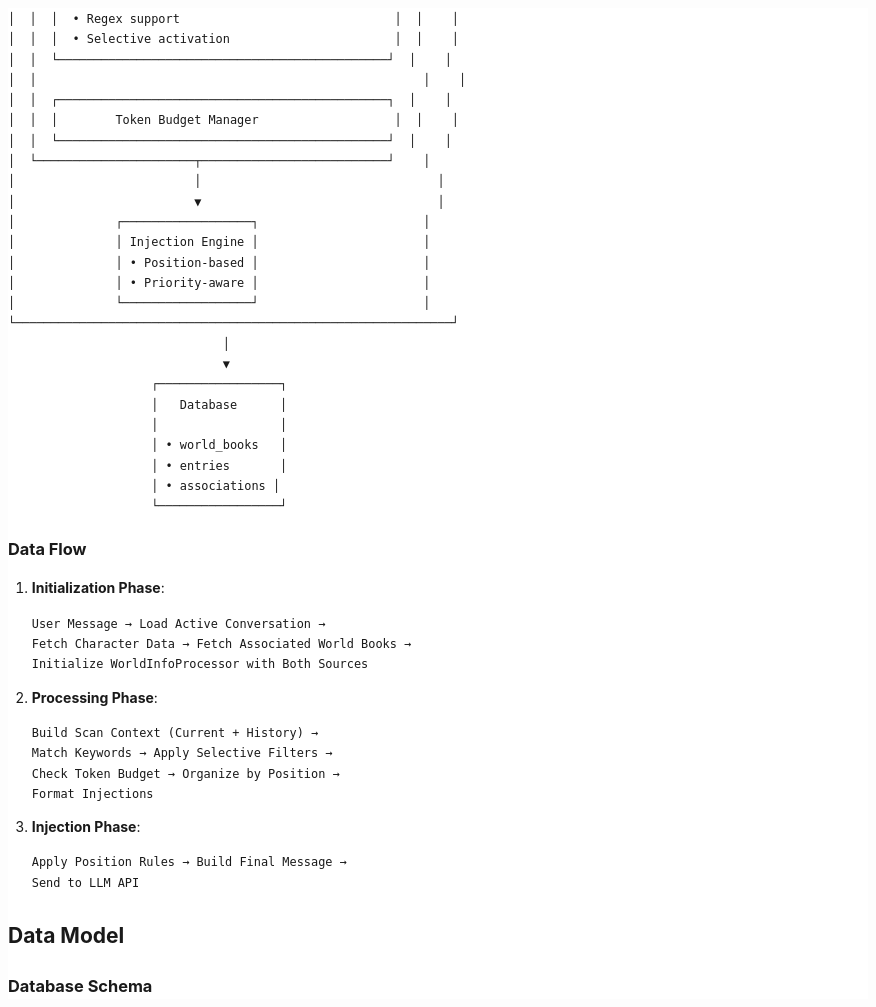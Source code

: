```
│  │  │  • Regex support                              │  │    │
│  │  │  • Selective activation                       │  │    │
│  │  └──────────────────────────────────────────────┘  │    │
│  │                                                      │    │
│  │  ┌──────────────────────────────────────────────┐  │    │
│  │  │        Token Budget Manager                   │  │    │
│  │  └──────────────────────────────────────────────┘  │    │
│  └──────────────────────┬──────────────────────────┘    │
│                         │                                 │
│                         ▼                                 │
│              ┌──────────────────┐                       │
│              │ Injection Engine │                       │
│              │ • Position-based │                       │
│              │ • Priority-aware │                       │
│              └──────────────────┘                       │
└─────────────────────────────────────────────────────────────┘
                              │
                              ▼
                    ┌─────────────────┐
                    │   Database      │
                    │                 │
                    │ • world_books   │
                    │ • entries       │
                    │ • associations │
                    └─────────────────┘
```

### Data Flow

1. **Initialization Phase**:
   ```
   User Message → Load Active Conversation → 
   Fetch Character Data → Fetch Associated World Books →
   Initialize WorldInfoProcessor with Both Sources
   ```

2. **Processing Phase**:
   ```
   Build Scan Context (Current + History) →
   Match Keywords → Apply Selective Filters →
   Check Token Budget → Organize by Position →
   Format Injections
   ```

3. **Injection Phase**:
   ```
   Apply Position Rules → Build Final Message →
   Send to LLM API
   ```

## Data Model

### Database Schema
